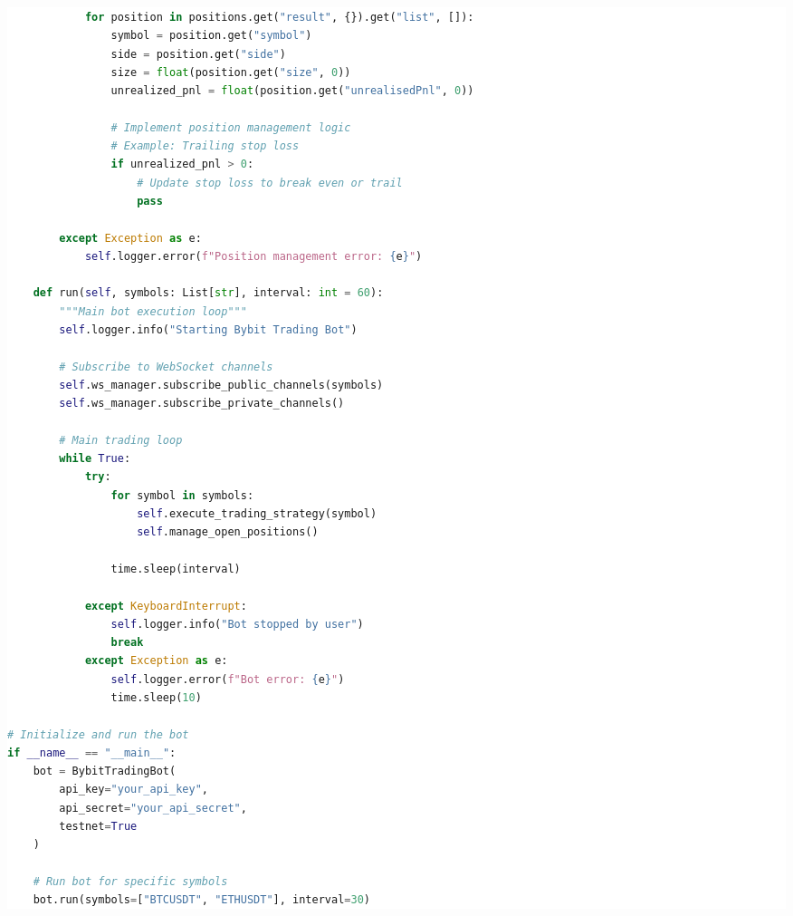 ```python
            for position in positions.get("result", {}).get("list", []):
                symbol = position.get("symbol")
                side = position.get("side")
                size = float(position.get("size", 0))
                unrealized_pnl = float(position.get("unrealisedPnl", 0))
                
                # Implement position management logic
                # Example: Trailing stop loss
                if unrealized_pnl > 0:
                    # Update stop loss to break even or trail
                    pass
                    
        except Exception as e:
            self.logger.error(f"Position management error: {e}")
    
    def run(self, symbols: List[str], interval: int = 60):
        """Main bot execution loop"""
        self.logger.info("Starting Bybit Trading Bot")
        
        # Subscribe to WebSocket channels
        self.ws_manager.subscribe_public_channels(symbols)
        self.ws_manager.subscribe_private_channels()
        
        # Main trading loop
        while True:
            try:
                for symbol in symbols:
                    self.execute_trading_strategy(symbol)
                    self.manage_open_positions()
                    
                time.sleep(interval)
                
            except KeyboardInterrupt:
                self.logger.info("Bot stopped by user")
                break
            except Exception as e:
                self.logger.error(f"Bot error: {e}")
                time.sleep(10)
                
# Initialize and run the bot
if __name__ == "__main__":
    bot = BybitTradingBot(
        api_key="your_api_key",
        api_secret="your_api_secret",
        testnet=True
    )
    
    # Run bot for specific symbols
    bot.run(symbols=["BTCUSDT", "ETHUSDT"], interval=30)
```

